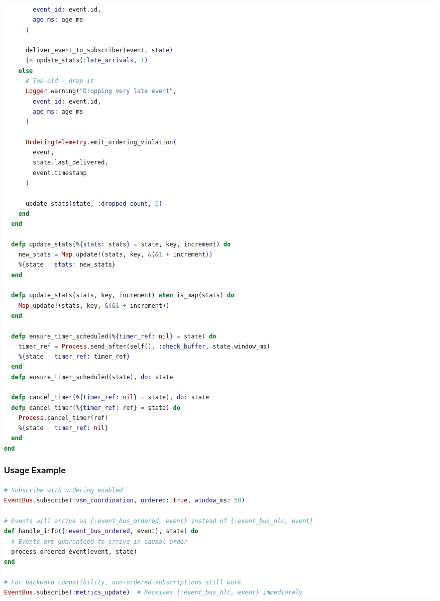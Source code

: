 ```elixir
        event_id: event.id, 
        age_ms: age_ms
      )
      
      deliver_event_to_subscriber(event, state)
      |> update_stats(:late_arrivals, 1)
    else
      # Too old - drop it
      Logger.warning("Dropping very late event",
        event_id: event.id,
        age_ms: age_ms
      )
      
      OrderingTelemetry.emit_ordering_violation(
        event, 
        state.last_delivered,
        event.timestamp
      )
      
      update_stats(state, :dropped_count, 1)
    end
  end
  
  defp update_stats(%{stats: stats} = state, key, increment) do
    new_stats = Map.update!(stats, key, &(&1 + increment))
    %{state | stats: new_stats}
  end
  
  defp update_stats(stats, key, increment) when is_map(stats) do
    Map.update!(stats, key, &(&1 + increment))
  end
  
  defp ensure_timer_scheduled(%{timer_ref: nil} = state) do
    timer_ref = Process.send_after(self(), :check_buffer, state.window_ms)
    %{state | timer_ref: timer_ref}
  end
  defp ensure_timer_scheduled(state), do: state
  
  defp cancel_timer(%{timer_ref: nil} = state), do: state
  defp cancel_timer(%{timer_ref: ref} = state) do
    Process.cancel_timer(ref)
    %{state | timer_ref: nil}
  end
end
```

### Usage Example

```elixir
# Subscribe with ordering enabled
EventBus.subscribe(:vsm_coordination, ordered: true, window_ms: 50)

# Events will arrive as {:event_bus_ordered, event} instead of {:event_bus_hlc, event}
def handle_info({:event_bus_ordered, event}, state) do
  # Events are guaranteed to arrive in causal order
  process_ordered_event(event, state)
end

# For backward compatibility, non-ordered subscriptions still work
EventBus.subscribe(:metrics_update)  # Receives {:event_bus_hlc, event} immediately
```
